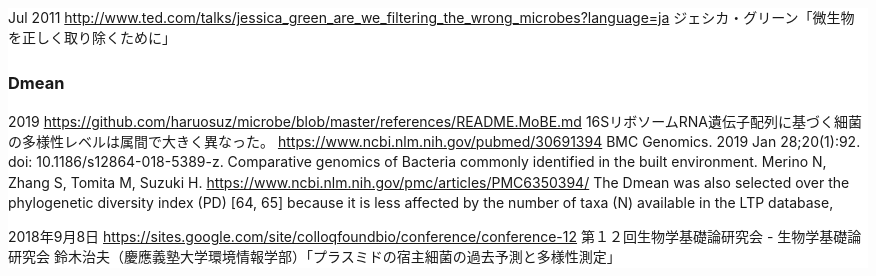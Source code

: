 Jul 2011
http://www.ted.com/talks/jessica_green_are_we_filtering_the_wrong_microbes?language=ja
ジェシカ・グリーン「微生物を正しく取り除くために」

### Dmean

2019
https://github.com/haruosuz/microbe/blob/master/references/README.MoBE.md
16SリボソームRNA遺伝子配列に基づく細菌の多様性レベルは属間で大きく異なった。
https://www.ncbi.nlm.nih.gov/pubmed/30691394
BMC Genomics. 2019 Jan 28;20(1):92. doi: 10.1186/s12864-018-5389-z.
Comparative genomics of Bacteria commonly identified in the built environment.
Merino N, Zhang S, Tomita M, Suzuki H.
https://www.ncbi.nlm.nih.gov/pmc/articles/PMC6350394/
The Dmean was also selected over the phylogenetic diversity index (PD) [64, 65] because it is less affected by the number of taxa (N) available in the LTP database, 

2018年9月8日
https://sites.google.com/site/colloqfoundbio/conference/conference-12
第１２回生物学基礎論研究会 - 生物学基礎論研究会
鈴木治夫（慶應義塾大学環境情報学部）「プラスミドの宿主細菌の過去予測と多様性測定」
